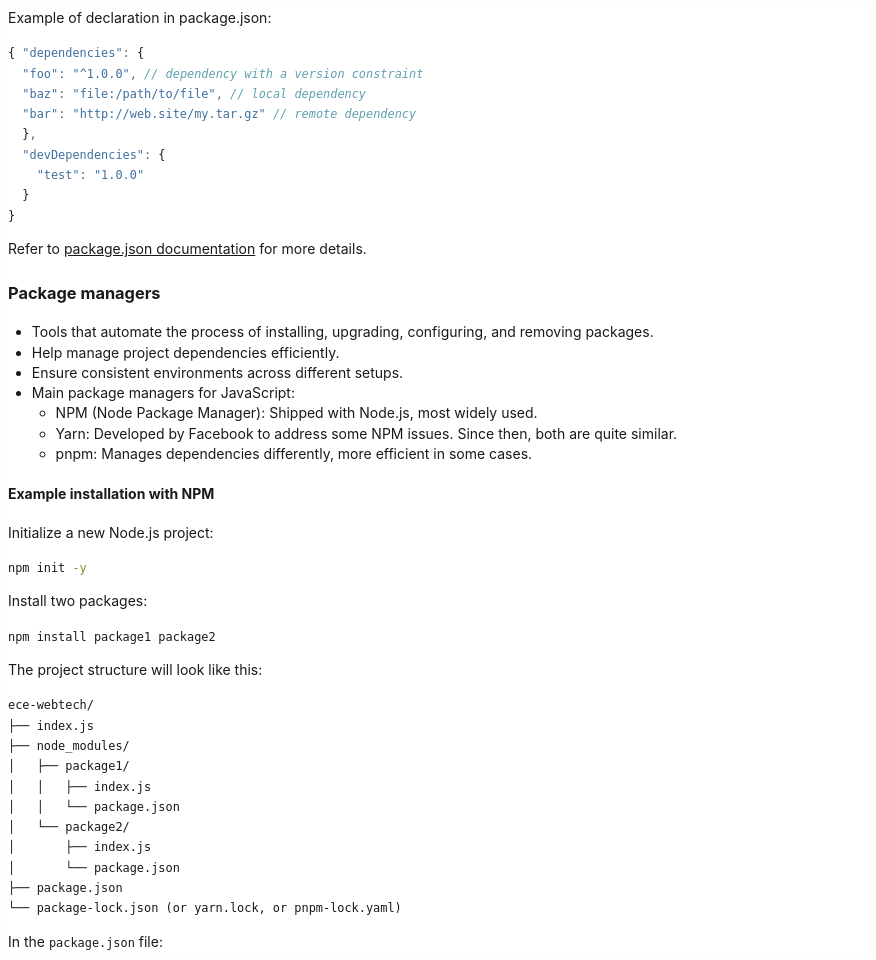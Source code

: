 Example of declaration in package.json:

```js
{ "dependencies": {
  "foo": "^1.0.0", // dependency with a version constraint
  "baz": "file:/path/to/file", // local dependency
  "bar": "http://web.site/my.tar.gz" // remote dependency
  },
  "devDependencies": {
    "test": "1.0.0"
  }
}
```

Refer to [package.json documentation](https://docs.npmjs.com/files/package.json) for more details.

### Package managers

- Tools that automate the process of installing, upgrading, configuring, and removing packages.
- Help manage project dependencies efficiently.
- Ensure consistent environments across different setups.
- Main package managers for JavaScript:
  - NPM (Node Package Manager): Shipped with Node.js, most widely used.
  - Yarn: Developed by Facebook to address some NPM issues. Since then, both are quite similar.
  - pnpm: Manages dependencies differently, more efficient in some cases.

#### Example installation with NPM

Initialize a new Node.js project:

```sh
npm init -y
```

Install two packages:

```sh
npm install package1 package2
```

The project structure will look like this:

```txt
ece-webtech/
├── index.js
├── node_modules/
│   ├── package1/
│   │   ├── index.js
│   │   └── package.json
│   └── package2/
│       ├── index.js
│       └── package.json
├── package.json
└── package-lock.json (or yarn.lock, or pnpm-lock.yaml)
```

In the `package.json` file:
